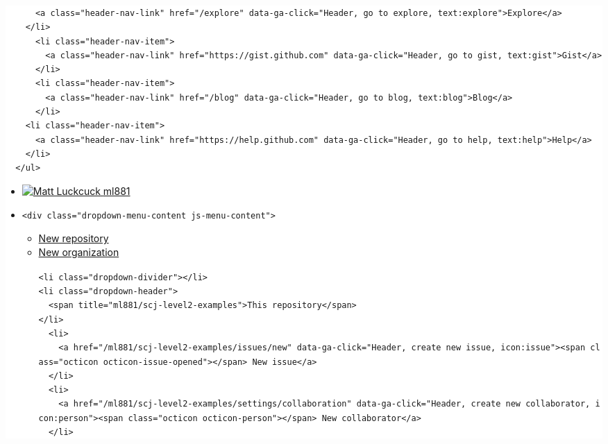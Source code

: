           <a class="header-nav-link" href="/explore" data-ga-click="Header, go to explore, text:explore">Explore</a>
        </li>
          <li class="header-nav-item">
            <a class="header-nav-link" href="https://gist.github.com" data-ga-click="Header, go to gist, text:gist">Gist</a>
          </li>
          <li class="header-nav-item">
            <a class="header-nav-link" href="/blog" data-ga-click="Header, go to blog, text:blog">Blog</a>
          </li>
        <li class="header-nav-item">
          <a class="header-nav-link" href="https://help.github.com" data-ga-click="Header, go to help, text:help">Help</a>
        </li>
      </ul>

    
<ul class="header-nav user-nav right" id="user-links">
  <li class="header-nav-item dropdown js-menu-container">
    <a class="header-nav-link name" href="/ml881" data-ga-click="Header, go to profile, text:username">
      <img alt="Matt Luckcuck" class="avatar" data-user="9052259" height="20" src="https://avatars0.githubusercontent.com/u/9052259?v=3&amp;s=40" width="20" />
      <span class="css-truncate">
        <span class="css-truncate-target">ml881</span>
      </span>
    </a>
  </li>

  <li class="header-nav-item dropdown js-menu-container">
    <a class="header-nav-link js-menu-target tooltipped tooltipped-s" href="#" aria-label="Create new..." data-ga-click="Header, create new, icon:add">
      <span class="octicon octicon-plus"></span>
      <span class="dropdown-caret"></span>
    </a>

    <div class="dropdown-menu-content js-menu-content">
      
<ul class="dropdown-menu">
  <li>
    <a href="/new" data-ga-click="Header, create new repository, icon:repo"><span class="octicon octicon-repo"></span> New repository</a>
  </li>
  <li>
    <a href="/organizations/new" data-ga-click="Header, create new organization, icon:organization"><span class="octicon octicon-organization"></span> New organization</a>
  </li>


    <li class="dropdown-divider"></li>
    <li class="dropdown-header">
      <span title="ml881/scj-level2-examples">This repository</span>
    </li>
      <li>
        <a href="/ml881/scj-level2-examples/issues/new" data-ga-click="Header, create new issue, icon:issue"><span class="octicon octicon-issue-opened"></span> New issue</a>
      </li>
      <li>
        <a href="/ml881/scj-level2-examples/settings/collaboration" data-ga-click="Header, create new collaborator, icon:person"><span class="octicon octicon-person"></span> New collaborator</a>
      </li>
</ul>
